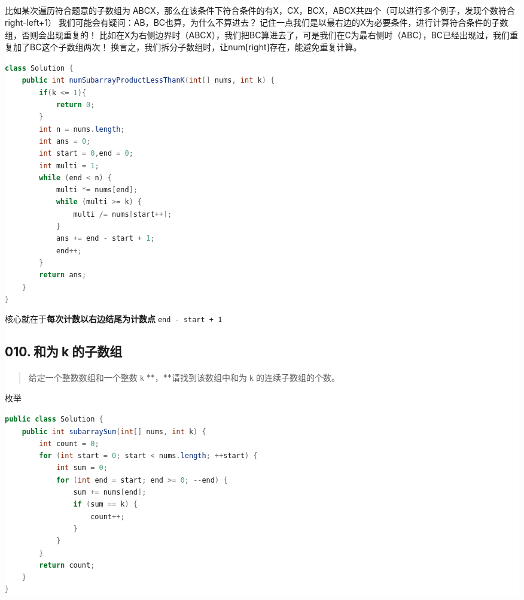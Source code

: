 比如某次遍历符合题意的子数组为 ABCX，那么在该条件下符合条件的有X，CX，BCX，ABCX共四个（可以进行多个例子，发现个数符合right-left+1）
我们可能会有疑问：AB，BC也算，为什么不算进去？
记住一点我们是以最右边的X为必要条件，进行计算符合条件的子数组，否则会出现重复的！
比如在X为右侧边界时（ABCX），我们把BC算进去了，可是我们在C为最右侧时（ABC），BC已经出现过，我们重复加了BC这个子数组两次！
换言之，我们拆分子数组时，让num[right]存在，能避免重复计算。

```java
class Solution {
    public int numSubarrayProductLessThanK(int[] nums, int k) {
        if(k <= 1){
            return 0;
        }
        int n = nums.length;
        int ans = 0;
        int start = 0,end = 0;
        int multi = 1;
        while (end < n) {
            multi *= nums[end];
            while (multi >= k) {
                multi /= nums[start++];
            }
            ans += end - start + 1;
            end++;
        }
        return ans;
    }
}
```

核心就在于**每次计数以右边结尾为计数点** `end - start + 1`

## 010. 和为 k 的子数组

> 给定一个整数数组和一个整数 `k` **，**请找到该数组中和为 `k` 的连续子数组的个数。
>
> 

枚举

```java
public class Solution {
    public int subarraySum(int[] nums, int k) {
        int count = 0;
        for (int start = 0; start < nums.length; ++start) {
            int sum = 0;
            for (int end = start; end >= 0; --end) {
                sum += nums[end];
                if (sum == k) {
                    count++;
                }
            }
        }
        return count;
    }
}

```
